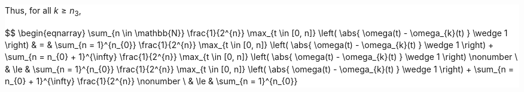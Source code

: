 Thus, for all $k \ge n_{3}$,

$$
\begin{eqnarray}
    \sum_{n \in \mathbb{N}}
        \frac{1}{2^{n}}
        \max_{t \in [0, n]}
        \left(
            \abs{
                \omega(t)
                -
                \omega_{k}(t)
            }
            \wedge
            1
        \right)
    & = &
        \sum_{n = 1}^{n_{0}}
            \frac{1}{2^{n}}
            \max_{t \in [0, n]}
            \left(
                \abs{
                    \omega(t)
                    -
                    \omega_{k}(t)
                }
                \wedge
                1
            \right)
        +
        \sum_{n = n_{0} + 1}^{\infty}
        \frac{1}{2^{n}}
        \max_{t \in [0, n]}
        \left(
            \abs{
                \omega(t)
                -
                \omega_{k}(t)
            }
            \wedge
            1
        \right)
    \nonumber
    \\
    & \le &
        \sum_{n = 1}^{n_{0}}
            \frac{1}{2^{n}}
            \max_{t \in [0, n]}
            \left(
                \abs{
                    \omega(t)
                    -
                    \omega_{k}(t)
                }
                \wedge
                1
            \right)
        +
        \sum_{n = n_{0} + 1}^{\infty}
            \frac{1}{2^{n}}
    \nonumber
    \\
    & \le &
        \sum_{n = 1}^{n_{0}}
